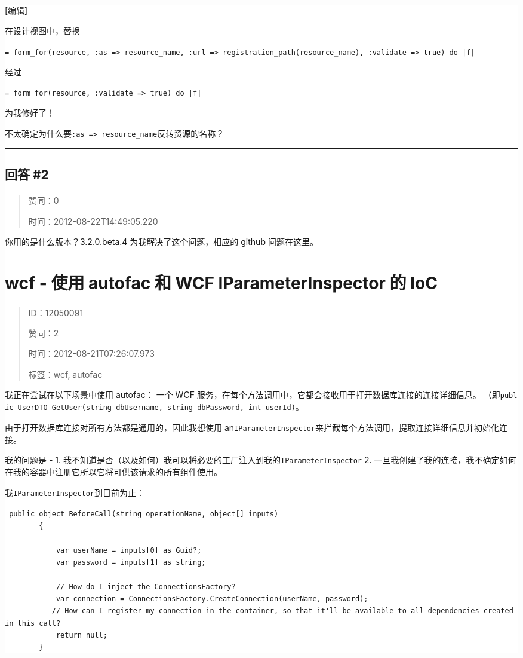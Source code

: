 [编辑]

在设计视图中，替换

```
= form_for(resource, :as => resource_name, :url => registration_path(resource_name), :validate => true) do |f| 
```

经过

```
= form_for(resource, :validate => true) do |f| 
```

为我修好了！

不太确定为什么要`:as => resource_name`反转资源的名称？

* * *

## 回答 #2

> 赞同：0
> 
> 时间：2012-08-22T14:49:05.220

你用的是什么版本？3.2.0.beta.4 为我解决了这个问题，相应的 github 问题[在这里](https://github.com/bcardarella/client_side_validations/pull/343)。

# wcf - 使用 autofac 和 WCF IParameterInspector 的 IoC

> ID：12050091
> 
> 赞同：2
> 
> 时间：2012-08-21T07:26:07.973
> 
> 标签：wcf, autofac

我正在尝试在以下场景中使用 autofac：
一个 WCF 服务，在每个方法调用中，它都会接收用于打开数据库连接的连接详细信息。
（即`public UserDTO GetUser(string dbUsername, string dbPassword, int userId)`。

由于打开数据库连接对所有方法都是通用的，因此我想使用 an`IParameterInspector`来拦截每个方法调用，提取连接详细信息并初始化连接。

我的问题是 -
1\. 我不知道是否（以及如何）我可以将必要的工厂注入到我的`IParameterInspector`
2\. 一旦我创建了我的连接，我不确定如何在我的容器中注册它所以它将可供该请求的所有组件使用。

我`IParameterInspector`到目前为止：

```
 public object BeforeCall(string operationName, object[] inputs)
        {

            var userName = inputs[0] as Guid?;
            var password = inputs[1] as string;

            // How do I inject the ConnectionsFactory?
            var connection = ConnectionsFactory.CreateConnection(userName, password); 
           // How can I register my connection in the container, so that it'll be available to all dependencies created in this call?
            return null;
        } 
```
